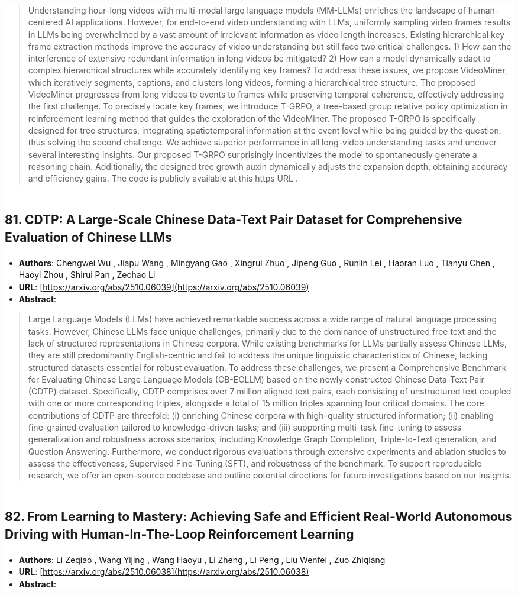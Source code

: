 > Understanding hour-long videos with multi-modal large language models (MM-LLMs) enriches the landscape of human-centered AI applications. However, for end-to-end video understanding with LLMs, uniformly sampling video frames results in LLMs being overwhelmed by a vast amount of irrelevant information as video length increases. Existing hierarchical key frame extraction methods improve the accuracy of video understanding but still face two critical challenges. 1) How can the interference of extensive redundant information in long videos be mitigated? 2) How can a model dynamically adapt to complex hierarchical structures while accurately identifying key frames? To address these issues, we propose VideoMiner, which iteratively segments, captions, and clusters long videos, forming a hierarchical tree structure. The proposed VideoMiner progresses from long videos to events to frames while preserving temporal coherence, effectively addressing the first challenge. To precisely locate key frames, we introduce T-GRPO, a tree-based group relative policy optimization in reinforcement learning method that guides the exploration of the VideoMiner. The proposed T-GRPO is specifically designed for tree structures, integrating spatiotemporal information at the event level while being guided by the question, thus solving the second challenge. We achieve superior performance in all long-video understanding tasks and uncover several interesting insights. Our proposed T-GRPO surprisingly incentivizes the model to spontaneously generate a reasoning chain. Additionally, the designed tree growth auxin dynamically adjusts the expansion depth, obtaining accuracy and efficiency gains. The code is publicly available at this https URL .

---

## 81. CDTP: A Large-Scale Chinese Data-Text Pair Dataset for Comprehensive Evaluation of Chinese LLMs
- **Authors**: Chengwei Wu , Jiapu Wang , Mingyang Gao , Xingrui Zhuo , Jipeng Guo , Runlin Lei , Haoran Luo , Tianyu Chen , Haoyi Zhou , Shirui Pan , Zechao Li
- **URL**: [https://arxiv.org/abs/2510.06039](https://arxiv.org/abs/2510.06039)
- **Abstract**:
> Large Language Models (LLMs) have achieved remarkable success across a wide range of natural language processing tasks. However, Chinese LLMs face unique challenges, primarily due to the dominance of unstructured free text and the lack of structured representations in Chinese corpora. While existing benchmarks for LLMs partially assess Chinese LLMs, they are still predominantly English-centric and fail to address the unique linguistic characteristics of Chinese, lacking structured datasets essential for robust evaluation. To address these challenges, we present a Comprehensive Benchmark for Evaluating Chinese Large Language Models (CB-ECLLM) based on the newly constructed Chinese Data-Text Pair (CDTP) dataset. Specifically, CDTP comprises over 7 million aligned text pairs, each consisting of unstructured text coupled with one or more corresponding triples, alongside a total of 15 million triples spanning four critical domains. The core contributions of CDTP are threefold: (i) enriching Chinese corpora with high-quality structured information; (ii) enabling fine-grained evaluation tailored to knowledge-driven tasks; and (iii) supporting multi-task fine-tuning to assess generalization and robustness across scenarios, including Knowledge Graph Completion, Triple-to-Text generation, and Question Answering. Furthermore, we conduct rigorous evaluations through extensive experiments and ablation studies to assess the effectiveness, Supervised Fine-Tuning (SFT), and robustness of the benchmark. To support reproducible research, we offer an open-source codebase and outline potential directions for future investigations based on our insights.

---

## 82. From Learning to Mastery: Achieving Safe and Efficient Real-World Autonomous Driving with Human-In-The-Loop Reinforcement Learning
- **Authors**: Li Zeqiao , Wang Yijing , Wang Haoyu , Li Zheng , Li Peng , Liu Wenfei , Zuo Zhiqiang
- **URL**: [https://arxiv.org/abs/2510.06038](https://arxiv.org/abs/2510.06038)
- **Abstract**: